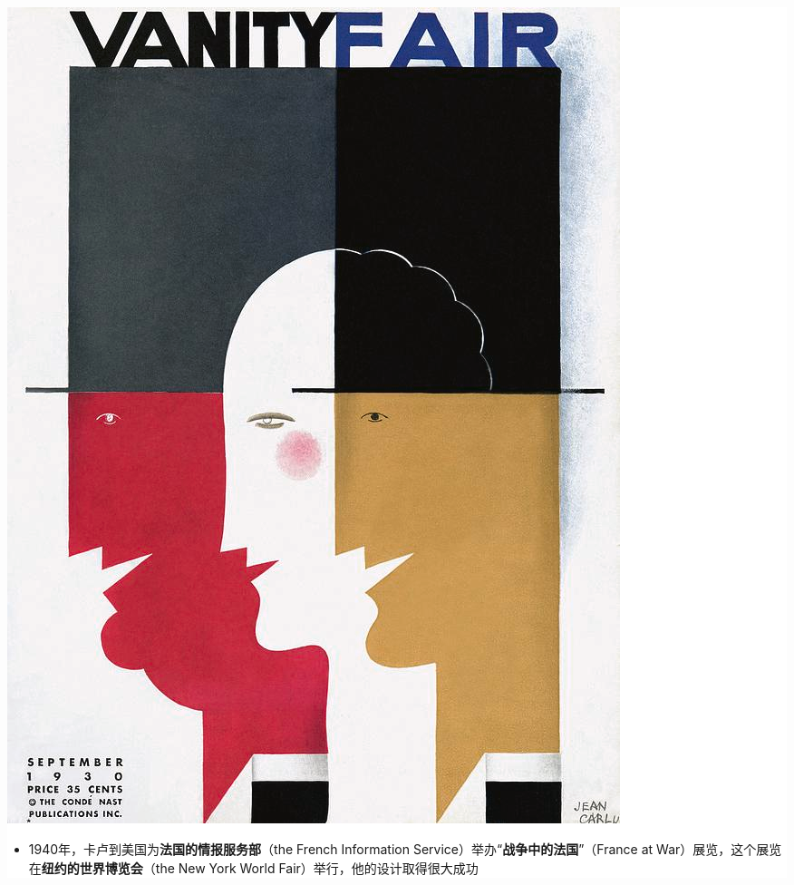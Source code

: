 ![](images/2023-04-23-23-25-06.png)
  * 1940年，卡卢到美国为**法国的情报服务部**（the French Information Service）举办“**战争中的法国**”（France at War）展览，这个展览在**纽约的世界博览会**（the New York World Fair）举行，他的设计取得很大成功